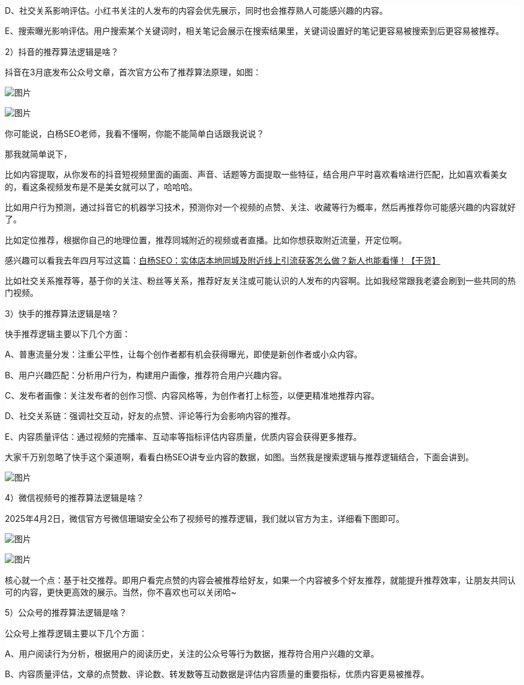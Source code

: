D、社交关系影响评估。小红书关注的人发布的内容会优先展示，同时也会推荐熟人可能感兴趣的内容。

E、搜索曝光影响评估。用户搜索某个关键词时，相关笔记会展示在搜索结果里，关键词设置好的笔记更容易被搜索到后更容易被推荐。

2）抖音的推荐算法逻辑是啥？

抖音在3月底发布公众号文章，首次官方公布了推荐算法原理，如图：

![图片](https://mmbiz.qpic.cn/sz_mmbiz_png/8hvibvgH0422pSZw52LbFYXwpIAoVf1sWORX2yvbjT2XRZbtoJJ8p3GYFxE0EEvKWT8ZkD9xfSy0TTPr124v4TA/640?wx_fmt=png&from=appmsg&tp=webp&wxfrom=5&wx_lazy=1&wx_co=1)

![图片](https://mmbiz.qpic.cn/sz_mmbiz_png/8hvibvgH0422pSZw52LbFYXwpIAoVf1sWX0MkvgqC6aN8TgX6FRH2v9YTMm0ZMkpFDPV4lsc9uOY9Fia1F9BhcPA/640?wx_fmt=png&from=appmsg&tp=webp&wxfrom=5&wx_lazy=1&wx_co=1)

你可能说，白杨SEO老师，我看不懂啊，你能不能简单白话跟我说说？

那我就简单说下，

比如内容提取，从你发布的抖音短视频里面的画面、声音、话题等方面提取一些特征，结合用户平时喜欢看啥进行匹配，比如喜欢看美女的，看这条视频发布是不是美女就可以了，哈哈哈。

比如用户行为预测，通过抖音它的机器学习技术，预测你对一个视频的点赞、关注、收藏等行为概率，然后再推荐你可能感兴趣的内容就好了。

比如定位推荐，根据你自己的地理位置，推荐同城附近的视频或者直播。比如你想获取附近流量，开定位啊。

感兴趣可以看我去年四月写过这篇：[白杨SEO：实体店本地同城及附近线上引流获客怎么做？新人也能看懂！【干货】](https://mp.weixin.qq.com/s?__biz=MzU2NTQzMzA4Nw==&mid=2247499677&idx=1&sn=abed5a3ad8d35b6102d1a6e39de29da2&scene=21#wechat_redirect)

比如社交关系推荐等，基于你的关注、粉丝等关系，推荐好友关注或可能认识的人发布的内容啊。比如我经常跟我老婆会刷到一些共同的热门视频。

3）快手的推荐算法逻辑是啥？

快手推荐逻辑主要以下几个方面：

A、普惠流量分发：注重公平性，让每个创作者都有机会获得曝光，即使是新创作者或小众内容。

B、用户兴趣匹配：分析用户行为，构建用户画像，推荐符合用户兴趣内容。

C、发布者画像：关注发布者的创作习惯、内容风格等，为创作者打上标签，以便更精准地推荐内容。

D、社交关系链：强调社交互动，好友的点赞、评论等行为会影响内容的推荐。

E、内容质量评估：通过视频的完播率、互动率等指标评估内容质量，优质内容会获得更多推荐。

大家千万别忽略了快手这个渠道啊，看看白杨SEO讲专业内容的数据，如图。当然我是搜索逻辑与推荐逻辑结合，下面会讲到。

![图片](https://mmbiz.qpic.cn/sz_mmbiz_png/8hvibvgH0422pSZw52LbFYXwpIAoVf1sWWMszjKD3iaN2g8hOUJF1yTmKNGylKFoMumUAuVt5Tff7kzp81wfQfAQ/640?wx_fmt=png&from=appmsg&tp=webp&wxfrom=5&wx_lazy=1&wx_co=1)

4）微信视频号的推荐算法逻辑是啥？

2025年4月2日，微信官方号微信珊瑚安全公布了视频号的推荐逻辑，我们就以官方为主，详细看下图即可。

![图片](https://mmbiz.qpic.cn/mmbiz_jpg/43cfNM9Mtias5uNQRSHjEfRvzNyPSibnibaIj4SFU8icUddU8uNE88FtWUhpXm9vn906J05zubic8aWtrldFia4Sf78w/640?wx_fmt=jpeg&from=appmsg&wxfrom=5&wx_lazy=1&wx_co=1&tp=webp)

![图片](https://mmbiz.qpic.cn/mmbiz_jpg/43cfNM9Mtias5uNQRSHjEfRvzNyPSibnibayG68y1MHWaUW87cOJK4HAjMDZPDMgrBTicOOMLR12M4HPKC3Wess0Bw/640?wx_fmt=jpeg&from=appmsg&wxfrom=5&wx_lazy=1&wx_co=1&tp=webp)

核心就一个点：基于社交推荐。即用户看完点赞的内容会被推荐给好友，如果一个内容被多个好友推荐，就能提升推荐效率，让朋友共同认可的内容，更快更高效的展示。当然，你不喜欢也可以关闭哈~

5）公众号的推荐算法逻辑是啥？

公众号上推荐逻辑主要以下几个方面：

A、用户阅读行为分析，根据用户的阅读历史，关注的公众号等行为数据，推荐符合用户兴趣的文章。

B、内容质量评估，文章的点赞数、评论数、转发数等互动数据是评估内容质量的重要指标，优质内容更易被推荐。
